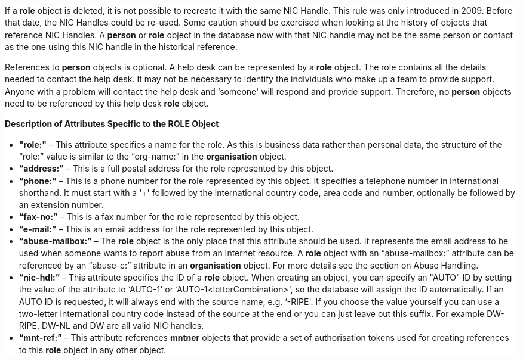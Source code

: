 If a **role** object is deleted, it is not possible to recreate it with the same NIC Handle. This rule was only introduced in 2009. Before that date, the NIC Handles could be re-used. Some caution should be exercised when looking at the history of objects that reference NIC Handles. A **person** or **role** object in the database now with that NIC handle may not be the same person or contact as the one using this NIC handle in the historical reference.

References to **person** objects is optional. A help desk can be represented by a **role** object. The role contains all the details needed to contact the help desk. It may not be necessary to identify the individuals who make up a team to provide support. Anyone with a problem will contact the help desk and ‘someone' will respond and provide support. Therefore, no **person** objects need to be referenced by this help desk **role** object.

**Description of Attributes Specific to the ROLE Object**


* **"role:"** – This attribute specifies a name for the role. As this is business data rather than personal data, the structure of the “role:” value is similar to the “org-name:” in the **organisation** object.
* **“address:”** – This is a full postal address for the role represented by this object.
* **“phone:”** – This is a phone number for the role represented by this object. It specifies a telephone number in international shorthand. It must start with a '+' followed by the international country code, area code and number, optionally be followed by an extension number.
* **“fax-no:”** – This is a fax number for the role represented by this object.
* **“e-mail:”** – This is an email address for the role represented by this object.
* **“abuse-mailbox:”** – The **role** object is the only place that this attribute should be used. It represents the email address to be used when someone wants to report abuse from an Internet resource. A **role** object with an “abuse-mailbox:” attribute can be referenced by an “abuse-c:” attribute in an **organisation** object. For more details see the section on Abuse Handling.
* **“nic-hdl:”** – This attribute specifies the ID of a **role** object. When creating an object, you can specify an "AUTO" ID by setting the value of the attribute to ‘AUTO-1' or ‘AUTO-1&lt;letterCombination&gt;', so the database will assign the ID automatically. If an AUTO ID is requested, it will always end with the source name, e.g. ‘-RIPE'. If you choose the value yourself you can use a two-letter international country code instead of the source at the end or you can just leave out this suffix. For example DW-RIPE, DW-NL and DW are all valid NIC handles.
* **“mnt-ref:”** – This attribute references **mntner** objects that provide a set of authorisation tokens used for creating references to this **role** object in any other object.
